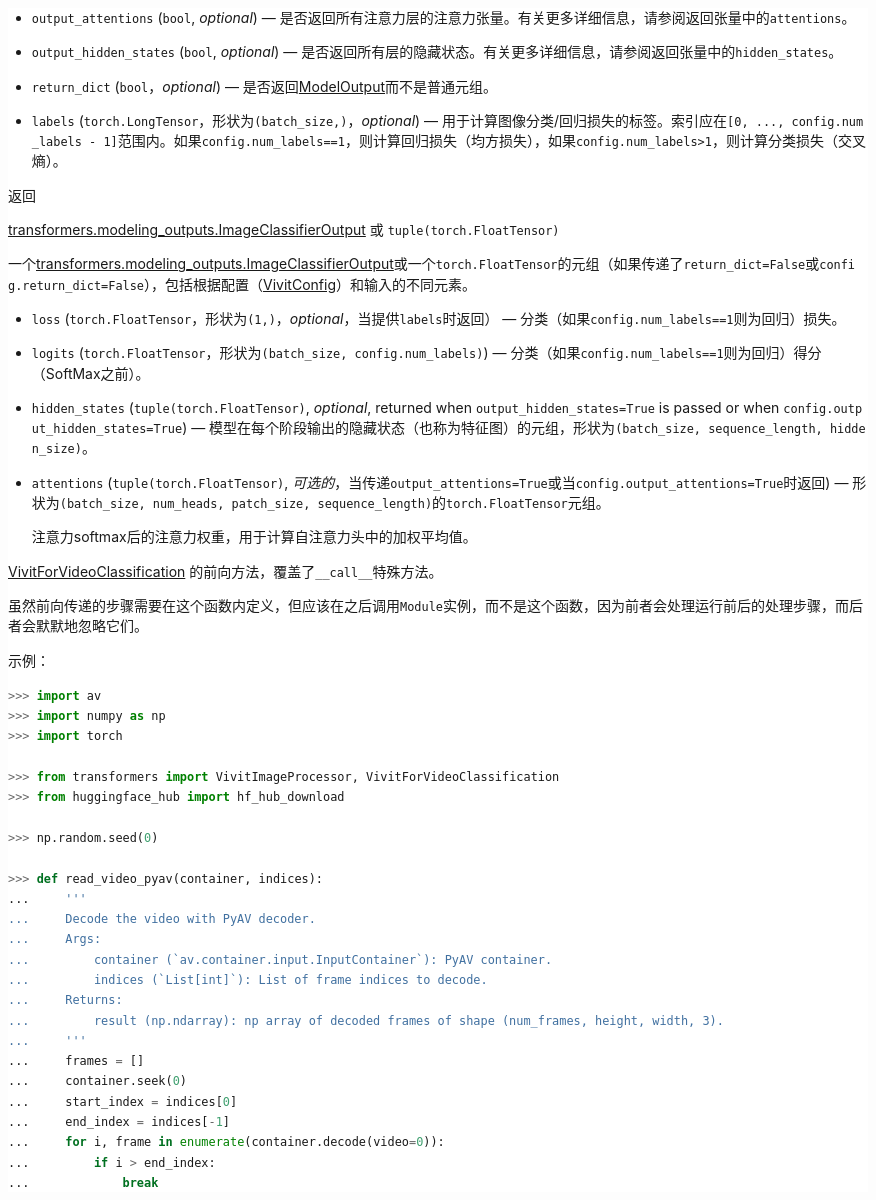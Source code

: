+   `output_attentions` (`bool`, *optional*) — 是否返回所有注意力层的注意力张量。有关更多详细信息，请参阅返回张量中的`attentions`。

+   `output_hidden_states` (`bool`, *optional*) — 是否返回所有层的隐藏状态。有关更多详细信息，请参阅返回张量中的`hidden_states`。

+   `return_dict` (`bool`，*optional*) — 是否返回[ModelOutput](/docs/transformers/v4.37.2/en/main_classes/output#transformers.utils.ModelOutput)而不是普通元组。

+   `labels` (`torch.LongTensor`，形状为`(batch_size,)`，*optional*) — 用于计算图像分类/回归损失的标签。索引应在`[0, ..., config.num_labels - 1]`范围内。如果`config.num_labels==1`，则计算回归损失（均方损失），如果`config.num_labels>1`，则计算分类损失（交叉熵）。

返回

[transformers.modeling_outputs.ImageClassifierOutput](/docs/transformers/v4.37.2/en/main_classes/output#transformers.modeling_outputs.ImageClassifierOutput) 或 `tuple(torch.FloatTensor)`

一个[transformers.modeling_outputs.ImageClassifierOutput](/docs/transformers/v4.37.2/en/main_classes/output#transformers.modeling_outputs.ImageClassifierOutput)或一个`torch.FloatTensor`的元组（如果传递了`return_dict=False`或`config.return_dict=False`），包括根据配置（[VivitConfig](/docs/transformers/v4.37.2/en/model_doc/vivit#transformers.VivitConfig)）和输入的不同元素。

+   `loss` (`torch.FloatTensor`，形状为`(1,)`，*optional*，当提供`labels`时返回） — 分类（如果`config.num_labels==1`则为回归）损失。

+   `logits` (`torch.FloatTensor`，形状为`(batch_size, config.num_labels)`) — 分类（如果`config.num_labels==1`则为回归）得分（SoftMax之前）。

+   `hidden_states` (`tuple(torch.FloatTensor)`, *optional*, returned when `output_hidden_states=True` is passed or when `config.output_hidden_states=True`) — 模型在每个阶段输出的隐藏状态（也称为特征图）的元组，形状为`(batch_size, sequence_length, hidden_size)`。

+   `attentions` (`tuple(torch.FloatTensor)`, *可选的*，当传递`output_attentions=True`或当`config.output_attentions=True`时返回) — 形状为`(batch_size, num_heads, patch_size, sequence_length)`的`torch.FloatTensor`元组。

    注意力softmax后的注意力权重，用于计算自注意力头中的加权平均值。

[VivitForVideoClassification](/docs/transformers/v4.37.2/en/model_doc/vivit#transformers.VivitForVideoClassification) 的前向方法，覆盖了`__call__`特殊方法。

虽然前向传递的步骤需要在这个函数内定义，但应该在之后调用`Module`实例，而不是这个函数，因为前者会处理运行前后的处理步骤，而后者会默默地忽略它们。

示例：

```py
>>> import av
>>> import numpy as np
>>> import torch

>>> from transformers import VivitImageProcessor, VivitForVideoClassification
>>> from huggingface_hub import hf_hub_download

>>> np.random.seed(0)

>>> def read_video_pyav(container, indices):
...     '''
...     Decode the video with PyAV decoder.
...     Args:
...         container (`av.container.input.InputContainer`): PyAV container.
...         indices (`List[int]`): List of frame indices to decode.
...     Returns:
...         result (np.ndarray): np array of decoded frames of shape (num_frames, height, width, 3).
...     '''
...     frames = []
...     container.seek(0)
...     start_index = indices[0]
...     end_index = indices[-1]
...     for i, frame in enumerate(container.decode(video=0)):
...         if i > end_index:
...             break
```